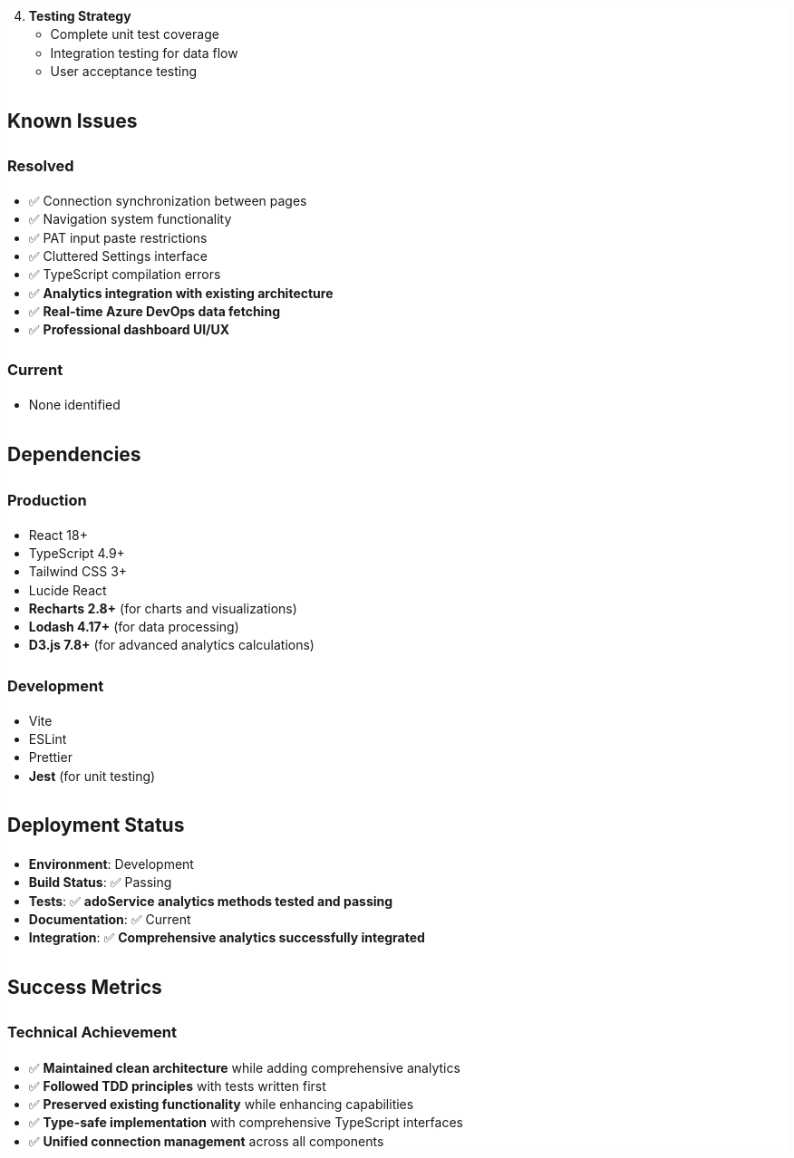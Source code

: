 4. **Testing Strategy**
   - Complete unit test coverage
   - Integration testing for data flow
   - User acceptance testing

## Known Issues

### Resolved
- ✅ Connection synchronization between pages
- ✅ Navigation system functionality
- ✅ PAT input paste restrictions
- ✅ Cluttered Settings interface
- ✅ TypeScript compilation errors
- ✅ **Analytics integration with existing architecture**
- ✅ **Real-time Azure DevOps data fetching**
- ✅ **Professional dashboard UI/UX**

### Current
- None identified

## Dependencies

### Production
- React 18+
- TypeScript 4.9+
- Tailwind CSS 3+
- Lucide React
- **Recharts 2.8+** (for charts and visualizations)
- **Lodash 4.17+** (for data processing)
- **D3.js 7.8+** (for advanced analytics calculations)

### Development
- Vite
- ESLint
- Prettier
- **Jest** (for unit testing)

## Deployment Status

- **Environment**: Development
- **Build Status**: ✅ Passing
- **Tests**: ✅ **adoService analytics methods tested and passing**
- **Documentation**: ✅ Current
- **Integration**: ✅ **Comprehensive analytics successfully integrated**

## Success Metrics

### Technical Achievement
- ✅ **Maintained clean architecture** while adding comprehensive analytics
- ✅ **Followed TDD principles** with tests written first
- ✅ **Preserved existing functionality** while enhancing capabilities
- ✅ **Type-safe implementation** with comprehensive TypeScript interfaces
- ✅ **Unified connection management** across all components
